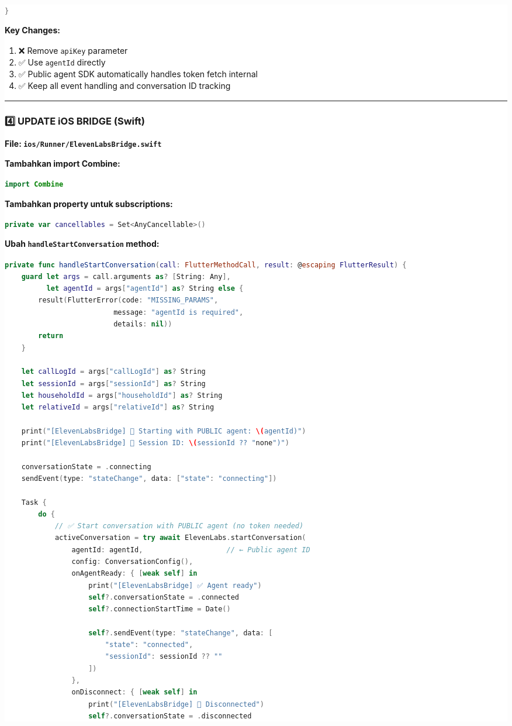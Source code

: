 ```kotlin
}
```

**Key Changes:**
1. ❌ Remove `apiKey` parameter
2. ✅ Use `agentId` directly
3. ✅ Public agent SDK automatically handles token fetch internal
4. ✅ Keep all event handling and conversation ID tracking

---

### 4️⃣ UPDATE iOS BRIDGE (Swift)

**File: `ios/Runner/ElevenLabsBridge.swift`**

**Tambahkan import Combine:**
```swift
import Combine
```

**Tambahkan property untuk subscriptions:**
```swift
private var cancellables = Set<AnyCancellable>()
```

**Ubah `handleStartConversation` method:**

```swift
private func handleStartConversation(call: FlutterMethodCall, result: @escaping FlutterResult) {
    guard let args = call.arguments as? [String: Any],
          let agentId = args["agentId"] as? String else {
        result(FlutterError(code: "MISSING_PARAMS", 
                          message: "agentId is required", 
                          details: nil))
        return
    }
    
    let callLogId = args["callLogId"] as? String
    let sessionId = args["sessionId"] as? String
    let householdId = args["householdId"] as? String
    let relativeId = args["relativeId"] as? String
    
    print("[ElevenLabsBridge] 🚀 Starting with PUBLIC agent: \(agentId)")
    print("[ElevenLabsBridge] 📝 Session ID: \(sessionId ?? "none")")
    
    conversationState = .connecting
    sendEvent(type: "stateChange", data: ["state": "connecting"])
    
    Task {
        do {
            // ✅ Start conversation with PUBLIC agent (no token needed)
            activeConversation = try await ElevenLabs.startConversation(
                agentId: agentId,                    // ← Public agent ID
                config: ConversationConfig(),
                onAgentReady: { [weak self] in
                    print("[ElevenLabsBridge] ✅ Agent ready")
                    self?.conversationState = .connected
                    self?.connectionStartTime = Date()
                    
                    self?.sendEvent(type: "stateChange", data: [
                        "state": "connected",
                        "sessionId": sessionId ?? ""
                    ])
                },
                onDisconnect: { [weak self] in
                    print("[ElevenLabsBridge] 🔌 Disconnected")
                    self?.conversationState = .disconnected
```
